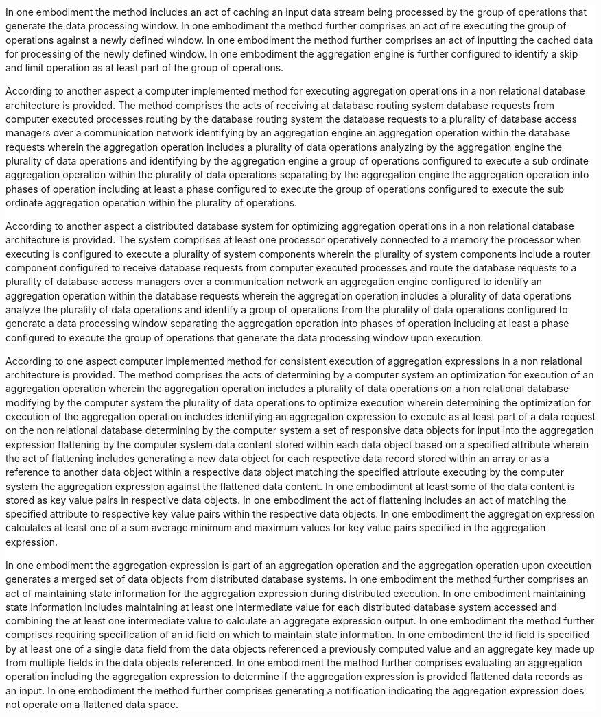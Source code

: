 In one embodiment the method includes an act of caching an input data stream being processed by the group of operations that generate the data processing window. In one embodiment the method further comprises an act of re executing the group of operations against a newly defined window. In one embodiment the method further comprises an act of inputting the cached data for processing of the newly defined window. In one embodiment the aggregation engine is further configured to identify a skip and limit operation as at least part of the group of operations.

According to another aspect a computer implemented method for executing aggregation operations in a non relational database architecture is provided. The method comprises the acts of receiving at database routing system database requests from computer executed processes routing by the database routing system the database requests to a plurality of database access managers over a communication network identifying by an aggregation engine an aggregation operation within the database requests wherein the aggregation operation includes a plurality of data operations analyzing by the aggregation engine the plurality of data operations and identifying by the aggregation engine a group of operations configured to execute a sub ordinate aggregation operation within the plurality of data operations separating by the aggregation engine the aggregation operation into phases of operation including at least a phase configured to execute the group of operations configured to execute the sub ordinate aggregation operation within the plurality of operations.

According to another aspect a distributed database system for optimizing aggregation operations in a non relational database architecture is provided. The system comprises at least one processor operatively connected to a memory the processor when executing is configured to execute a plurality of system components wherein the plurality of system components include a router component configured to receive database requests from computer executed processes and route the database requests to a plurality of database access managers over a communication network an aggregation engine configured to identify an aggregation operation within the database requests wherein the aggregation operation includes a plurality of data operations analyze the plurality of data operations and identify a group of operations from the plurality of data operations configured to generate a data processing window separating the aggregation operation into phases of operation including at least a phase configured to execute the group of operations that generate the data processing window upon execution.

According to one aspect computer implemented method for consistent execution of aggregation expressions in a non relational architecture is provided. The method comprises the acts of determining by a computer system an optimization for execution of an aggregation operation wherein the aggregation operation includes a plurality of data operations on a non relational database modifying by the computer system the plurality of data operations to optimize execution wherein determining the optimization for execution of the aggregation operation includes identifying an aggregation expression to execute as at least part of a data request on the non relational database determining by the computer system a set of responsive data objects for input into the aggregation expression flattening by the computer system data content stored within each data object based on a specified attribute wherein the act of flattening includes generating a new data object for each respective data record stored within an array or as a reference to another data object within a respective data object matching the specified attribute executing by the computer system the aggregation expression against the flattened data content. In one embodiment at least some of the data content is stored as key value pairs in respective data objects. In one embodiment the act of flattening includes an act of matching the specified attribute to respective key value pairs within the respective data objects. In one embodiment the aggregation expression calculates at least one of a sum average minimum and maximum values for key value pairs specified in the aggregation expression.

In one embodiment the aggregation expression is part of an aggregation operation and the aggregation operation upon execution generates a merged set of data objects from distributed database systems. In one embodiment the method further comprises an act of maintaining state information for the aggregation expression during distributed execution. In one embodiment maintaining state information includes maintaining at least one intermediate value for each distributed database system accessed and combining the at least one intermediate value to calculate an aggregate expression output. In one embodiment the method further comprises requiring specification of an id field on which to maintain state information. In one embodiment the id field is specified by at least one of a single data field from the data objects referenced a previously computed value and an aggregate key made up from multiple fields in the data objects referenced. In one embodiment the method further comprises evaluating an aggregation operation including the aggregation expression to determine if the aggregation expression is provided flattened data records as an input. In one embodiment the method further comprises generating a notification indicating the aggregation expression does not operate on a flattened data space.
